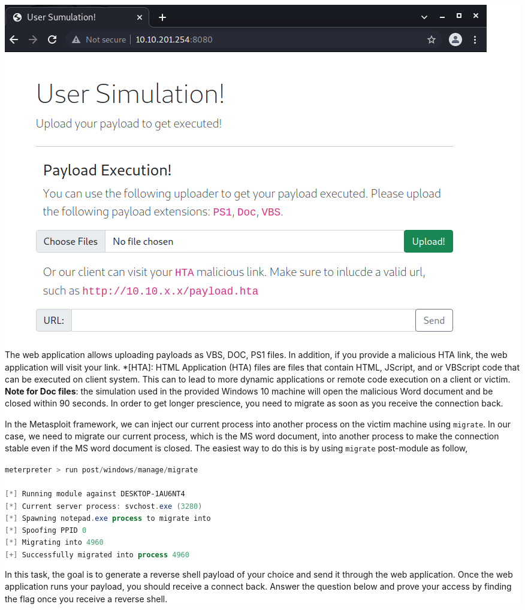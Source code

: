![Alt text](image-5.png)

The web application allows uploading payloads as VBS, DOC, PS1 files. In addition, if you provide a malicious HTA link, the web application will visit your link.
*[HTA]: HTML Application (HTA) files are files that contain HTML, JScript, and or VBScript code that can be executed on client system. This can to lead to more dynamic applications or remote code execution on a client or victim.
__Note for Doc files__: the simulation used in the provided Windows 10 machine will open the malicious Word document and be closed within 90 seconds. In order to get longer prescience, you need to migrate as soon as you receive the connection back. 

In the Metasploit framework, we can inject our current process into another process on the victim machine using `migrate`. In our case, we need to migrate our current process, which is the MS word document, into another process to make the connection stable even if the MS word document is closed. The easiest way to do this is by using `migrate` post-module as follow,

```ps1 title="Terminal"
meterpreter > run post/windows/manage/migrate 

[*] Running module against DESKTOP-1AU6NT4
[*] Current server process: svchost.exe (3280)
[*] Spawning notepad.exe process to migrate into
[*] Spoofing PPID 0
[*] Migrating into 4960
[+] Successfully migrated into process 4960
```
In this task, the goal is to generate a reverse shell payload of your choice and send it through the web application. Once the web application runs your payload, you should receive a connect back. Answer the question below and prove your access by finding the flag once you receive a reverse shell.
